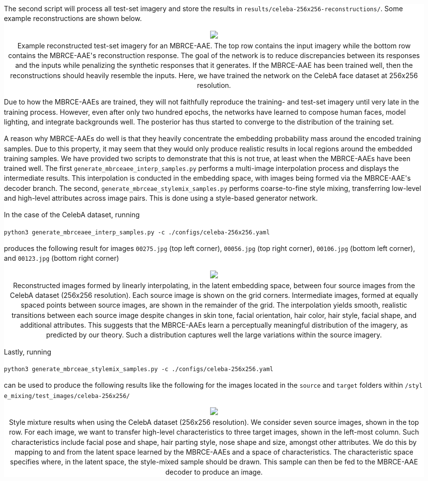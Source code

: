 The second script will process all test-set imagery and store the results in `results/celeba-256x256-reconstructions/`.   Some example reconstructions are shown below.

<p align="center">
  <img src="https://user-images.githubusercontent.com/32597777/154879472-091581e0-e48d-46e7-913a-224f756f4ef4.jpg" width="900"><br>
Example reconstructed test-set imagery for an MBRCE-AAE.  The top row contains the input imagery while the bottom row contains the MBRCE-AAE's reconstruction response.  The goal of the network is to reduce discrepancies between its responses and the inputs while penalizing the synthetic responses that it generates.  If the MBRCE-AAE has been trained well, then the reconstructions should heavily resemble the inputs.  Here, we have trained the network on the CelebA face dataset at 256x256 resolution.
</p>

Due to how the MBRCE-AAEs are trained, they will not faithfully reproduce the training- and test-set imagery until very late in the training process.  However, even after only two hundred epochs, the networks have learned to compose human faces, model lighting, and integrate backgrounds well.  The posterior has thus started to converge to the distribution of the training set.

A reason why MBRCE-AAEs do well is that they heavily concentrate the embedding probability mass around the encoded training samples.  Due to this property, it may seem that they would only produce realistic results in local regions around the embedded training samples.  We have provided two scripts to demonstrate that this is not true, at least when the MBRCE-AAEs have been trained well.  The first `generate_mbrceaee_interp_samples.py` performs a multi-image interpolation process and displays the intermediate results.  This interpolation is conducted in the embedding space, with images being formed via the MBRCE-AAE's decoder branch.  The second, `generate_mbrceae_stylemix_samples.py` performs coarse-to-fine style mixing, transferring low-level and high-level attributes across image pairs.  This is done using a style-based generator network.

In the case of the CelebA dataset, running

    python3 generate_mbrceaee_interp_samples.py -c ./configs/celeba-256x256.yaml

produces the following result for images `00275.jpg` (top left corner), `00056.jpg` (top right corner), `00106.jpg` (bottom left corner), and `00123.jpg` (bottom right corner)

<p align="center">
  <img src="https://user-images.githubusercontent.com/32597777/154886282-af9162ba-e131-4dde-b0a1-8eb22a7115fe.jpg" width="900"><br>
Reconstructed images formed by linearly interpolating, in the latent embedding space, between four source images from the CelebA dataset (256x256 resolution).  Each source image is shown on the grid corners.  Intermediate images, formed at equally spaced points between source images, are shown in the remainder of the grid.  The interpolation yields smooth, realistic transitions between each source image despite changes in skin tone, facial orientation, hair color, hair style, facial shape, and additional attributes.  This suggests that the MBRCE-AAEs learn a perceptually meaningful distribution of the imagery, as predicted by our theory.  Such a distribution captures well the large variations within the source imagery.
</p>

Lastly, running

    python3 generate_mbrceae_stylemix_samples.py -c ./configs/celeba-256x256.yaml

can be used to produce the following results like the following for the images located in the `source` and `target` folders within `/style_mixing/test_images/celeba-256x256/`

<p align="center">
  <img src="https://user-images.githubusercontent.com/32597777/154885103-89758685-8e4b-4674-a340-823d2a5b252f.jpg" width="900"><br>
Style mixture results when using the CelebA dataset (256x256 resolution).  We consider seven source images, shown in the top row.  For each image, we want to transfer high-level characteristics to three target images, shown in the left-most column.  Such characteristics include facial pose and shape, hair parting style, nose shape and size, amongst other attributes.  We do this by mapping to and from the latent space learned by the MBRCE-AAEs and a space of characteristics.  The characteristic space specifies where, in the latent space, the style-mixed sample should be drawn.  This sample can then be fed to the MBRCE-AAE decoder to produce an image.
</p>
